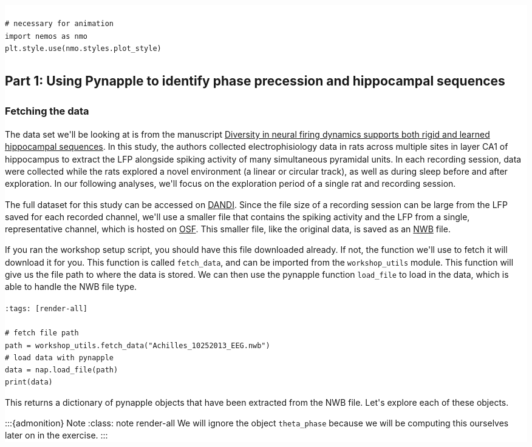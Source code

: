 ```{code-cell} ipython3

# necessary for animation
import nemos as nmo
plt.style.use(nmo.styles.plot_style)
```

## Part 1: Using Pynapple to identify phase precession and hippocampal sequences
### Fetching the data

<div class="render-all">  
    
The data set we'll be looking at is from the manuscript [Diversity in neural firing dynamics supports both rigid and learned hippocampal sequences](https://www.science.org/doi/10.1126/science.aad1935). In this study, the authors collected electrophisiology data in rats across multiple sites in layer CA1 of hippocampus to extract the LFP alongside spiking activity of many simultaneous pyramidal units. In each recording session, data were collected while the rats explored a novel environment (a linear or circular track), as well as during sleep before and after exploration. In our following analyses, we'll focus on the exploration period of a single rat and recording session.

The full dataset for this study can be accessed on [DANDI](https://dandiarchive.org/dandiset/000044/0.210812.1516). Since the file size of a recording session can be large from the LFP saved for each recorded channel, we'll use a smaller file that contains the spiking activity and the LFP from a single, representative channel, which is hosted on [OSF](https://osf.io/2dfvp). This smaller file, like the original data, is saved as an [NWB](https://www.nwb.org) file.

If you ran the workshop setup script, you should have this file downloaded already. If not, the function we'll use to fetch it will download it for you. This function is called `fetch_data`, and can be imported from the `workshop_utils` module. This function will give us the file path to where the data is stored. We can then use the pynapple function `load_file` to load in the data, which is able to handle the NWB file type.

</div>

```{code-cell} ipython3
:tags: [render-all]

# fetch file path
path = workshop_utils.fetch_data("Achilles_10252013_EEG.nwb")
# load data with pynapple
data = nap.load_file(path)
print(data)
```

<div class="render-all">  
    
This returns a dictionary of pynapple objects that have been extracted from the NWB file. Let's explore each of these objects.

</div>

:::{admonition} Note
:class: note render-all
We will ignore the object `theta_phase` because we will be computing this ourselves later on in the exercise.
:::
